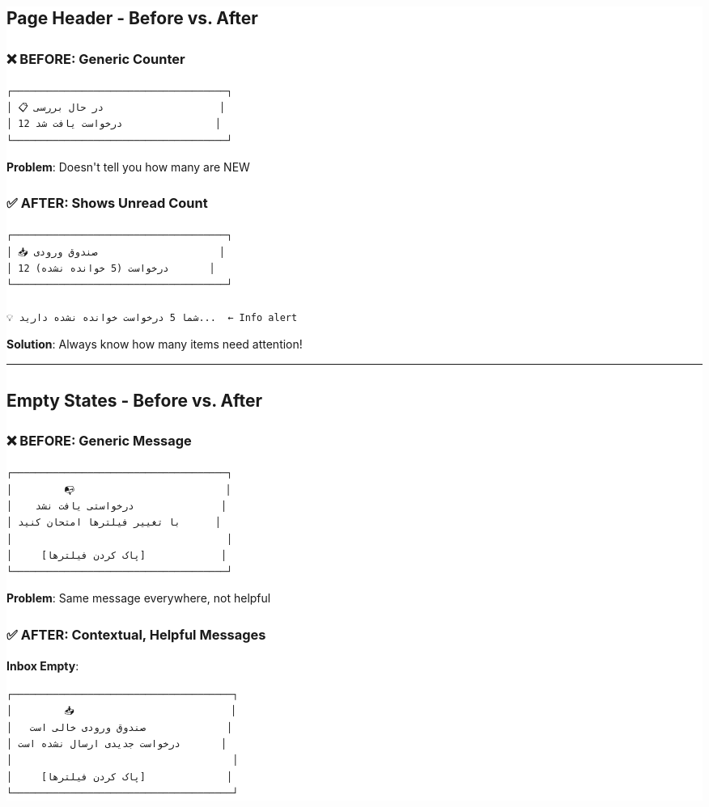 
## Page Header - Before vs. After

### ❌ BEFORE: Generic Counter
```
┌─────────────────────────────────────┐
│ 📋 در حال بررسی                    │
│ 12 درخواست یافت شد                │
└─────────────────────────────────────┘
```
**Problem**: Doesn't tell you how many are NEW

### ✅ AFTER: Shows Unread Count
```
┌─────────────────────────────────────┐
│ 📥 صندوق ورودی                     │
│ 12 درخواست (5 خوانده نشده)       │
└─────────────────────────────────────┘

💡 شما 5 درخواست خوانده نشده دارید...  ← Info alert
```
**Solution**: Always know how many items need attention!

---

## Empty States - Before vs. After

### ❌ BEFORE: Generic Message
```
┌─────────────────────────────────────┐
│         📭                          │
│    درخواستی یافت نشد               │
│ با تغییر فیلترها امتحان کنید      │
│                                     │
│     [پاک کردن فیلترها]             │
└─────────────────────────────────────┘
```
**Problem**: Same message everywhere, not helpful

### ✅ AFTER: Contextual, Helpful Messages

**Inbox Empty**:
```
┌──────────────────────────────────────┐
│         📥                           │
│   صندوق ورودی خالی است              │
│ درخواست جدیدی ارسال نشده است       │
│                                      │
│     [پاک کردن فیلترها]              │
└──────────────────────────────────────┘
```
